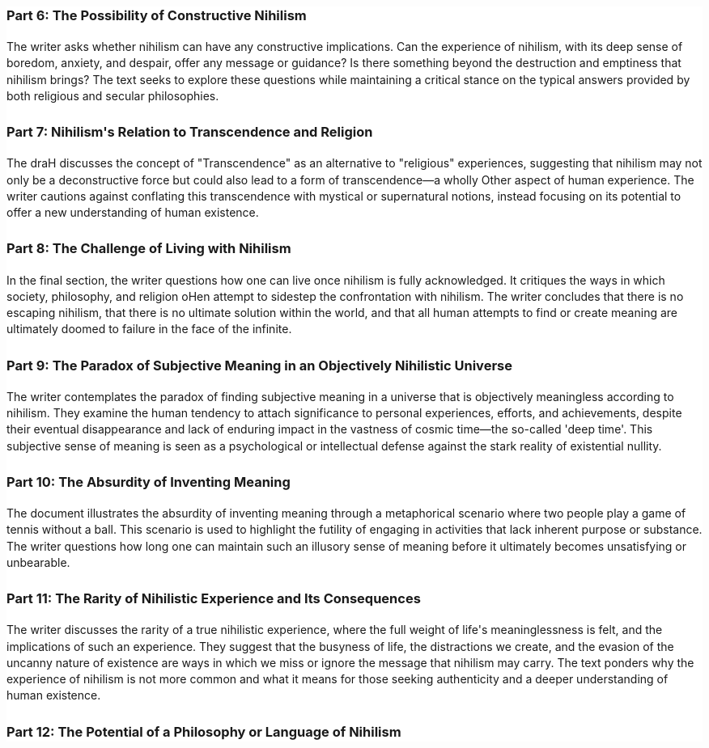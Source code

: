 ### Part 6: The Possibility of Constructive Nihilism

The writer asks whether nihilism can have any constructive implications. Can the experience of nihilism, with its deep sense of boredom, anxiety, and despair, offer any message or guidance? Is there something beyond the destruction and emptiness that nihilism brings? The text seeks to explore these questions while maintaining a critical stance on the typical answers provided by both religious and secular philosophies.

### Part 7: Nihilism's Relation to Transcendence and Religion

The draH discusses the concept of "Transcendence" as an alternative to "religious" experiences, suggesting that nihilism may not only be a deconstructive force but could also lead to a form of transcendence—a wholly Other aspect of human experience. The writer cautions against conflating this transcendence with mystical or supernatural notions, instead focusing on its potential to offer a new understanding of human existence.

### Part 8: The Challenge of Living with Nihilism

In the final section, the writer questions how one can live once nihilism is fully acknowledged. It critiques the ways in which society, philosophy, and religion oHen attempt to sidestep the confrontation with nihilism. The writer concludes that there is no escaping nihilism, that there is no ultimate solution within the world, and that all human attempts to find or create meaning are ultimately doomed to failure in the face of the infinite.

### Part 9: The Paradox of Subjective Meaning in an Objectively Nihilistic Universe

The writer contemplates the paradox of finding subjective meaning in a universe that is objectively meaningless according to nihilism. They examine the human tendency to attach significance to personal experiences, efforts, and achievements, despite their eventual disappearance and lack of enduring impact in the vastness of cosmic time—the so-called 'deep time'. This subjective sense of meaning is seen as a psychological or intellectual defense against the stark reality of existential nullity.

### Part 10: The Absurdity of Inventing Meaning

The document illustrates the absurdity of inventing meaning through a metaphorical scenario where two people play a game of tennis without a ball. This scenario is used to highlight the futility of engaging in activities that lack inherent purpose or substance. The writer questions how long one can maintain such an illusory sense of meaning before it ultimately becomes unsatisfying or unbearable.

### Part 11: The Rarity of Nihilistic Experience and Its Consequences

The writer discusses the rarity of a true nihilistic experience, where the full weight of life's meaninglessness is felt, and the implications of such an experience. They suggest that the busyness of life, the distractions we create, and the evasion of the uncanny nature of existence are ways in which we miss or ignore the message that nihilism may carry. The text ponders why the experience of nihilism is not more common and what it means for those seeking authenticity and a deeper understanding of human existence.

### Part 12: The Potential of a Philosophy or Language of Nihilism
